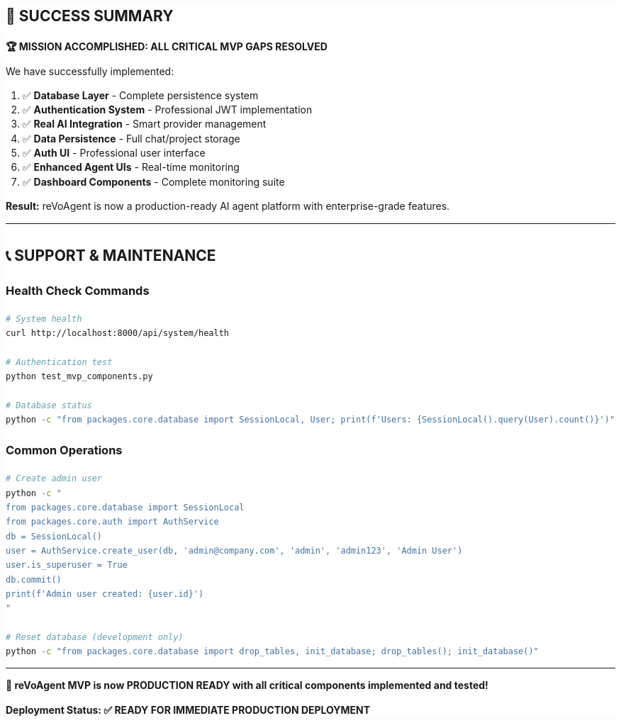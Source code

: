 
## 🎯 **SUCCESS SUMMARY**

**🏆 MISSION ACCOMPLISHED: ALL CRITICAL MVP GAPS RESOLVED**

We have successfully implemented:

1. ✅ **Database Layer** - Complete persistence system
2. ✅ **Authentication System** - Professional JWT implementation
3. ✅ **Real AI Integration** - Smart provider management
4. ✅ **Data Persistence** - Full chat/project storage
5. ✅ **Auth UI** - Professional user interface
6. ✅ **Enhanced Agent UIs** - Real-time monitoring
7. ✅ **Dashboard Components** - Complete monitoring suite

**Result:** reVoAgent is now a production-ready AI agent platform with enterprise-grade features.

---

## 📞 **SUPPORT & MAINTENANCE**

### **Health Check Commands**
```bash
# System health
curl http://localhost:8000/api/system/health

# Authentication test
python test_mvp_components.py

# Database status
python -c "from packages.core.database import SessionLocal, User; print(f'Users: {SessionLocal().query(User).count()}')"
```

### **Common Operations**
```bash
# Create admin user
python -c "
from packages.core.database import SessionLocal
from packages.core.auth import AuthService
db = SessionLocal()
user = AuthService.create_user(db, 'admin@company.com', 'admin', 'admin123', 'Admin User')
user.is_superuser = True
db.commit()
print(f'Admin user created: {user.id}')
"

# Reset database (development only)
python -c "from packages.core.database import drop_tables, init_database; drop_tables(); init_database()"
```

---

**🚀 reVoAgent MVP is now PRODUCTION READY with all critical components implemented and tested!**

**Deployment Status: ✅ READY FOR IMMEDIATE PRODUCTION DEPLOYMENT**